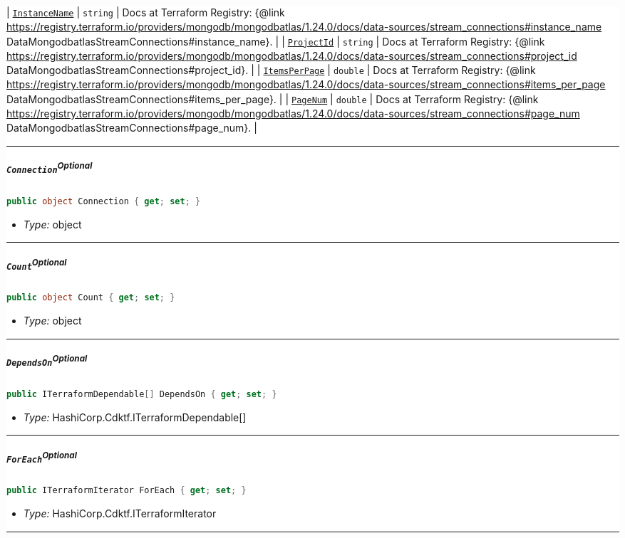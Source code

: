 | <code><a href="#@cdktf/provider-mongodbatlas.dataMongodbatlasStreamConnections.DataMongodbatlasStreamConnectionsConfig.property.instanceName">InstanceName</a></code> | <code>string</code> | Docs at Terraform Registry: {@link https://registry.terraform.io/providers/mongodb/mongodbatlas/1.24.0/docs/data-sources/stream_connections#instance_name DataMongodbatlasStreamConnections#instance_name}. |
| <code><a href="#@cdktf/provider-mongodbatlas.dataMongodbatlasStreamConnections.DataMongodbatlasStreamConnectionsConfig.property.projectId">ProjectId</a></code> | <code>string</code> | Docs at Terraform Registry: {@link https://registry.terraform.io/providers/mongodb/mongodbatlas/1.24.0/docs/data-sources/stream_connections#project_id DataMongodbatlasStreamConnections#project_id}. |
| <code><a href="#@cdktf/provider-mongodbatlas.dataMongodbatlasStreamConnections.DataMongodbatlasStreamConnectionsConfig.property.itemsPerPage">ItemsPerPage</a></code> | <code>double</code> | Docs at Terraform Registry: {@link https://registry.terraform.io/providers/mongodb/mongodbatlas/1.24.0/docs/data-sources/stream_connections#items_per_page DataMongodbatlasStreamConnections#items_per_page}. |
| <code><a href="#@cdktf/provider-mongodbatlas.dataMongodbatlasStreamConnections.DataMongodbatlasStreamConnectionsConfig.property.pageNum">PageNum</a></code> | <code>double</code> | Docs at Terraform Registry: {@link https://registry.terraform.io/providers/mongodb/mongodbatlas/1.24.0/docs/data-sources/stream_connections#page_num DataMongodbatlasStreamConnections#page_num}. |

---

##### `Connection`<sup>Optional</sup> <a name="Connection" id="@cdktf/provider-mongodbatlas.dataMongodbatlasStreamConnections.DataMongodbatlasStreamConnectionsConfig.property.connection"></a>

```csharp
public object Connection { get; set; }
```

- *Type:* object

---

##### `Count`<sup>Optional</sup> <a name="Count" id="@cdktf/provider-mongodbatlas.dataMongodbatlasStreamConnections.DataMongodbatlasStreamConnectionsConfig.property.count"></a>

```csharp
public object Count { get; set; }
```

- *Type:* object

---

##### `DependsOn`<sup>Optional</sup> <a name="DependsOn" id="@cdktf/provider-mongodbatlas.dataMongodbatlasStreamConnections.DataMongodbatlasStreamConnectionsConfig.property.dependsOn"></a>

```csharp
public ITerraformDependable[] DependsOn { get; set; }
```

- *Type:* HashiCorp.Cdktf.ITerraformDependable[]

---

##### `ForEach`<sup>Optional</sup> <a name="ForEach" id="@cdktf/provider-mongodbatlas.dataMongodbatlasStreamConnections.DataMongodbatlasStreamConnectionsConfig.property.forEach"></a>

```csharp
public ITerraformIterator ForEach { get; set; }
```

- *Type:* HashiCorp.Cdktf.ITerraformIterator

---